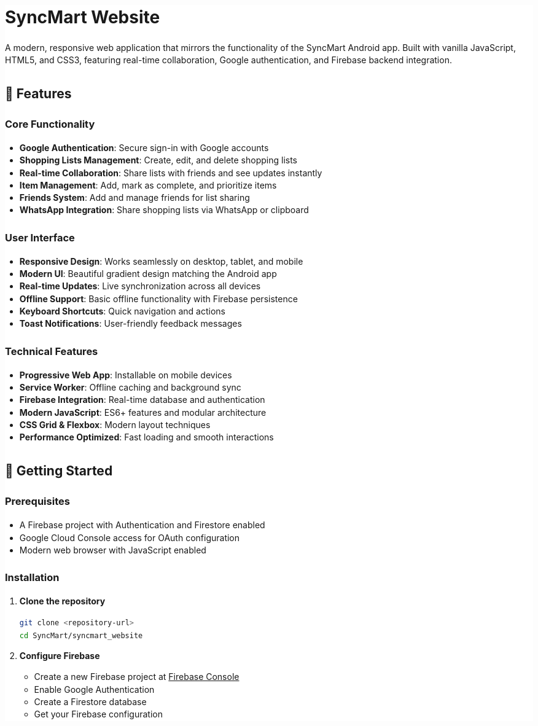 # SyncMart Website

A modern, responsive web application that mirrors the functionality of the SyncMart Android app. Built with vanilla JavaScript, HTML5, and CSS3, featuring real-time collaboration, Google authentication, and Firebase backend integration.

## 🌟 Features

### Core Functionality
- **Google Authentication**: Secure sign-in with Google accounts
- **Shopping Lists Management**: Create, edit, and delete shopping lists
- **Real-time Collaboration**: Share lists with friends and see updates instantly
- **Item Management**: Add, mark as complete, and prioritize items
- **Friends System**: Add and manage friends for list sharing
- **WhatsApp Integration**: Share shopping lists via WhatsApp or clipboard

### User Interface
- **Responsive Design**: Works seamlessly on desktop, tablet, and mobile
- **Modern UI**: Beautiful gradient design matching the Android app
- **Real-time Updates**: Live synchronization across all devices
- **Offline Support**: Basic offline functionality with Firebase persistence
- **Keyboard Shortcuts**: Quick navigation and actions
- **Toast Notifications**: User-friendly feedback messages

### Technical Features
- **Progressive Web App**: Installable on mobile devices
- **Service Worker**: Offline caching and background sync
- **Firebase Integration**: Real-time database and authentication
- **Modern JavaScript**: ES6+ features and modular architecture
- **CSS Grid & Flexbox**: Modern layout techniques
- **Performance Optimized**: Fast loading and smooth interactions

## 🚀 Getting Started

### Prerequisites
- A Firebase project with Authentication and Firestore enabled
- Google Cloud Console access for OAuth configuration
- Modern web browser with JavaScript enabled

### Installation

1. **Clone the repository**
   ```bash
   git clone <repository-url>
   cd SyncMart/syncmart_website
   ```

2. **Configure Firebase**
   - Create a new Firebase project at [Firebase Console](https://console.firebase.google.com/)
   - Enable Google Authentication
   - Create a Firestore database
   - Get your Firebase configuration
